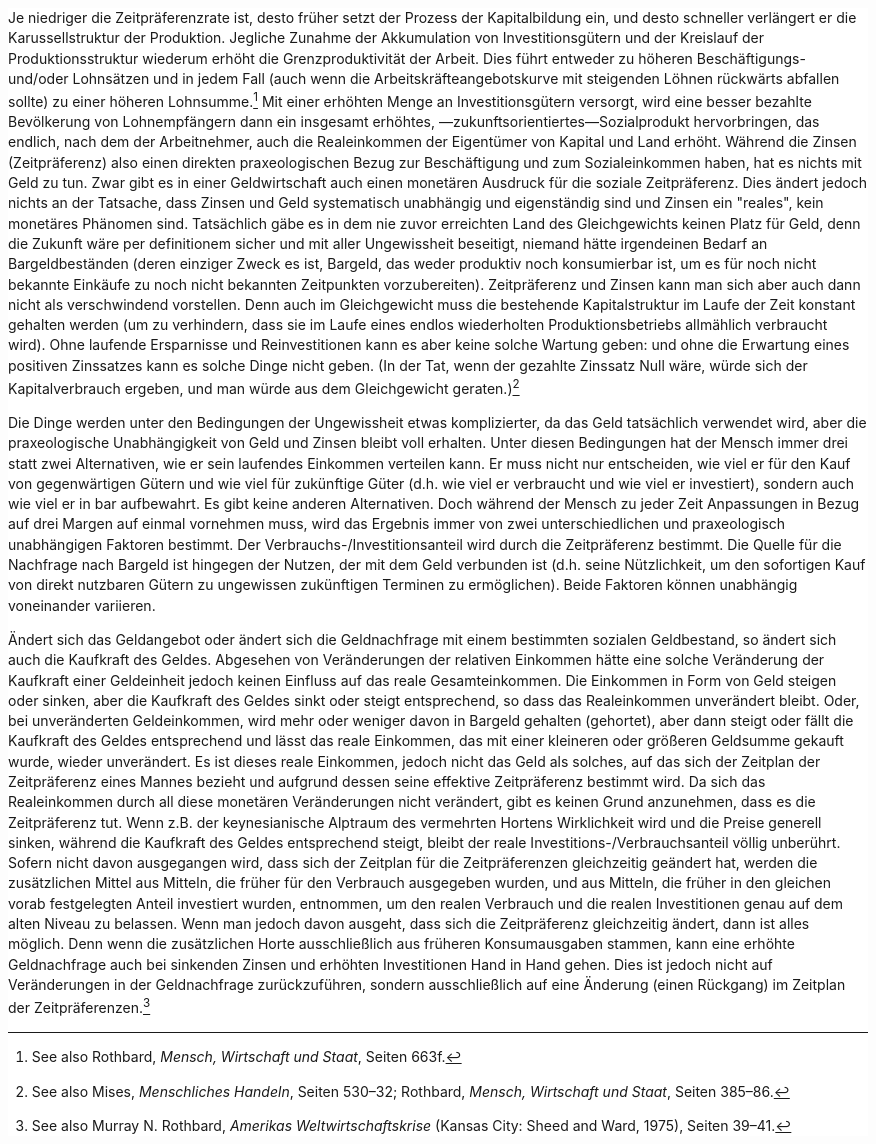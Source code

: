 Je niedriger die Zeitpräferenzrate ist, desto früher setzt der Prozess der Kapitalbildung ein, und desto schneller verlängert er die Karussellstruktur der Produktion. Jegliche Zunahme der Akkumulation von Investitionsgütern und der Kreislauf der Produktionsstruktur wiederum erhöht die Grenzproduktivität der Arbeit. Dies führt entweder zu höheren Beschäftigungs- und/oder Lohnsätzen und in jedem Fall (auch wenn die Arbeitskräfteangebotskurve mit steigenden Löhnen rückwärts abfallen sollte) zu einer höheren Lohnsumme.[^15] Mit einer erhöhten Menge an Investitionsgütern versorgt, wird eine besser bezahlte Bevölkerung von Lohnempfängern dann ein insgesamt erhöhtes, —zukunftsorientiertes—Sozialprodukt hervorbringen, das endlich, nach dem der Arbeitnehmer, auch die Realeinkommen der Eigentümer von Kapital und Land erhöht. Während die Zinsen (Zeitpräferenz) also einen direkten praxeologischen Bezug zur Beschäftigung und zum Sozialeinkommen haben, hat es nichts mit Geld zu tun. Zwar gibt es in einer Geldwirtschaft auch einen monetären Ausdruck für die soziale Zeitpräferenz. Dies ändert jedoch nichts an der Tatsache, dass Zinsen und Geld systematisch unabhängig und eigenständig sind und Zinsen ein "reales", kein monetäres Phänomen sind. Tatsächlich gäbe es in dem nie zuvor erreichten Land des Gleichgewichts keinen Platz für Geld, denn die Zukunft wäre per definitionem sicher und mit aller Ungewissheit beseitigt, niemand hätte irgendeinen Bedarf an Bargeldbeständen (deren einziger Zweck es ist, Bargeld, das weder produktiv noch konsumierbar ist, um es für noch nicht bekannte Einkäufe zu noch nicht bekannten Zeitpunkten vorzubereiten). Zeitpräferenz und Zinsen kann man sich aber auch dann nicht als verschwindend vorstellen. Denn auch im Gleichgewicht muss die bestehende Kapitalstruktur im Laufe der Zeit konstant gehalten werden (um zu verhindern, dass sie im Laufe eines endlos wiederholten Produktionsbetriebs allmählich verbraucht wird). Ohne laufende Ersparnisse und Reinvestitionen kann es aber keine solche Wartung geben: und ohne die Erwartung eines positiven Zinssatzes kann es solche Dinge nicht geben. (In der Tat, wenn der gezahlte Zinssatz Null wäre, würde sich der Kapitalverbrauch ergeben, und man würde aus dem Gleichgewicht geraten.)[^16]

Die Dinge werden unter den Bedingungen der Ungewissheit etwas komplizierter, da das Geld tatsächlich verwendet wird, aber die praxeologische Unabhängigkeit von Geld und Zinsen bleibt voll erhalten. Unter diesen Bedingungen hat der Mensch immer drei statt zwei Alternativen, wie er sein laufendes Einkommen verteilen kann. Er muss nicht nur entscheiden, wie viel er für den Kauf von gegenwärtigen Gütern und wie viel für zukünftige Güter (d.h. wie viel er verbraucht und wie viel er investiert), sondern auch wie viel er in bar aufbewahrt. Es gibt keine anderen Alternativen. Doch während der Mensch zu jeder Zeit Anpassungen in Bezug auf drei Margen auf einmal vornehmen muss, wird das Ergebnis immer von zwei unterschiedlichen und praxeologisch unabhängigen Faktoren bestimmt. Der Verbrauchs-/Investitionsanteil wird durch die Zeitpräferenz bestimmt. Die Quelle für die Nachfrage nach Bargeld ist hingegen der Nutzen, der mit dem Geld verbunden ist (d.h. seine Nützlichkeit, um den sofortigen Kauf von direkt nutzbaren Gütern zu ungewissen zukünftigen Terminen zu ermöglichen). Beide Faktoren können unabhängig voneinander variieren.

Ändert sich das Geldangebot oder ändert sich die Geldnachfrage mit einem bestimmten sozialen Geldbestand, so ändert sich auch die Kaufkraft des Geldes. Abgesehen von Veränderungen der relativen Einkommen hätte eine solche Veränderung der Kaufkraft einer Geldeinheit jedoch keinen Einfluss auf das reale Gesamteinkommen. Die Einkommen in Form von Geld steigen oder sinken, aber die Kaufkraft des Geldes sinkt oder steigt entsprechend, so dass das Realeinkommen unverändert bleibt. Oder, bei unveränderten Geldeinkommen, wird mehr oder weniger davon in Bargeld gehalten (gehortet), aber dann steigt oder fällt die Kaufkraft des Geldes entsprechend und lässt das reale Einkommen, das mit einer kleineren oder größeren Geldsumme gekauft wurde, wieder unverändert. Es ist dieses reale Einkommen, jedoch nicht das Geld als solches, auf das sich der Zeitplan der Zeitpräferenz eines Mannes bezieht und aufgrund dessen seine effektive Zeitpräferenz bestimmt wird. Da sich das Realeinkommen durch all diese monetären Veränderungen nicht verändert, gibt es keinen Grund anzunehmen, dass es die Zeitpräferenz tut. Wenn z.B. der keynesianische Alptraum des vermehrten Hortens Wirklichkeit wird und die Preise generell sinken, während die Kaufkraft des Geldes entsprechend steigt, bleibt der reale Investitions-/Verbrauchsanteil völlig unberührt. Sofern nicht davon ausgegangen wird, dass sich der Zeitplan für die Zeitpräferenzen gleichzeitig geändert hat, werden die zusätzlichen Mittel aus Mitteln, die früher für den Verbrauch ausgegeben wurden, und aus Mitteln, die früher in den gleichen vorab festgelegten Anteil investiert wurden, entnommen, um den realen Verbrauch und die realen Investitionen genau auf dem alten Niveau zu belassen. Wenn man jedoch davon ausgeht, dass sich die Zeitpräferenz gleichzeitig ändert, dann ist alles möglich. Denn wenn die zusätzlichen Horte ausschließlich aus früheren Konsumausgaben stammen, kann eine erhöhte Geldnachfrage auch bei sinkenden Zinsen und erhöhten Investitionen Hand in Hand gehen. Dies ist jedoch nicht auf Veränderungen in der Geldnachfrage zurückzuführen, sondern ausschließlich auf eine Änderung (einen Rückgang) im Zeitplan der Zeitpräferenzen.[^17]


[^11]: Zur Zeitpräferenz-Theorie von Zinsen siehe William Stanley Jevons, *Theorie der politischen Ökonomie* (New York: Augustus M. Kelley, 1965); Eugen von Böhm-Bawerk, *Kapital und Zinsen*, 3 Bände. (Süd-Holland, Abb.: Libertarian Press, 1959); Richard von Strigl, *Kapital und Produktion* (Wien: Julius Springer, 1934[Engl. trans.., Ludwig von Mises Institut, 1988]); Frank Fetter, *Kapital, Zinsen und Miete* (Kansas City: Sheed Andrews and McMeel, 1971); Roger Garrison, "Zur Verteidigung der misesianischen Theorie des Zinses", *Zeitschrift für Libertarian Studies* 3, no. 2 (1979); idem, "Professor Rothbard and die Theorie der Zinsen", in Walter Block und Llewellyn H. Rockwell, Jr, Hrsg., *Mann, Wirtschaft und Freiheit: Ausätze zu Ehren von Murray N. Rothbard* (Auburn, Ala.: Ludwig-von-Mises-Institut, 1988).
[^12]: Mises, *Menschliches Handeln*, S. 483.
[^13]: Sicherlich sind nicht alle längeren Produktionsprozesse produktiver als kürzere; aber unter der Annahme, dass der Mensch, der durch die Zeitpräferenz eingeschränkt ist, immer und jederzeit die kürzesten denkbaren Methoden zur Erzeugung eines bestimmten Outputs wählen wird, kann jede Produktionssteigerung dann - praktisch - nur erreicht werden, wenn die Produktionsstruktur verlängert wird.
[^14]: Mises, *Menschliches Handeln*, Seiten 490ff.
[^15]: See also Rothbard, *Mensch, Wirtschaft und Staat*, Seiten 663f.
[^16]: See also Mises, *Menschliches Handeln*, Seiten 530–32; Rothbard, *Mensch, Wirtschaft und Staat*, Seiten 385–86.
[^17]: See also Murray N. Rothbard, *Amerikas Weltwirtschaftskrise* (Kansas City: Sheed and Ward, 1975), Seiten 39–41.
[^18]: See also Rothbard, *Amerikas große Depression*, Seiten 12–17.
[^19]: Zur Rolle der Regierung als Zerstörer der Vermögensbildung siehe insbesondere Murray N. Rothbard, *Macht und Markt* (Kansas City: Sheed Andrews und McMeel, 1977); Hans-Hermann Hoppe, *Eine Theorie des Sozialismus und des Kapitalismus* (Boston: Kluwer Academic Publishers, 1989); idem, "Die Ökonomie der Soziologie und der Besteuerung", *Journal des Economistes et des Etudes Humaines* (1990); supra Kap. 2.
[^20]: Siehe insbesondere Rothbard, *Das Geheimnis des Bankwesens*; Hans-Hermann Hoppe, "Bankwesen, Nationalstaaten und internationale Politik", *Überprüfung der österreichischen Wirtschaft* 4 (1990); supra Kap. 3; idem, "Marxistische und österreichische Klassenanalyse", *Journal of Libertarian Studies* 9, Nr. 2 (1990); supra Kap. 4; idem, "Europäische Wirtschaftsintegration und der ECU", *Österreichischer Wirtschafts-Newsletter* (1989).
[^21]: Zur Theorie des Konjunkturzyklus siehe Mises' Originalbeitrag in seiner *Theorie des Geldes und des Kredits*, Teil III, Kapitel 3. 5; seine erste aufwendige Fassung ist *Geldwertstabilisierung und Konjunkturpolitik* (Jena: Gustav Fischer, 1928), deren englische Übersetzung erst 1978 in Ludwig von Mises erschien, *On the Manipulation of Money and Credit* (Dobbs Ferry, N.Y.: Free Market Books, 1978); F.A. Hayek, *Monetary Theory and the Trade Cycle* (New York: A.M. Kelley, 1966); idem, *Prices and Production* (New York: Augustus M. Kelley, 1967); Hayeks Werke wurden erstmals 1929 bzw. 1929 veröffentlicht. l93l; es ist interessant festzustellen, dass Hayek, der 1974, im Jahr nach Mises' Tod, den Nobelpreis für seine Beiträge zur Mises-Hayek-Theorie des Konjunkturzyklus erhielt, offensichtlich Mises' Errungenschaften in Bezug auf die Entwicklung dieser Theorie falsch darstellt: In seiner *Preise und Produktion* von 1931, der ersten Präsentation der österreichischen Konjunkturtheorie in englischer Sprache, erkennt er Mises' früheren Anspruch auf Ruhm an. Doch obwohl er Mises' oben erwähnte Arbeit von 1928 zitiert, behauptet er fälschlicherweise, dass Mises' Beiträge zur Theorie im Wesentlichen auf einige wenige Bemerkungen in seinem ursprünglichen Werk von 1912 beschränkt waren; siehe Kap. 3 fn. 1 in *Preise und Produktion*; Strigl, *Kapital und Produktion*; Lionel Robbins, *The Great Depression* (Freeport, N.Y.: Books for Libraries Press, 1971); Rothbard, *America's Great Depression*; Ludwig von Mises, et al.., Die österreichische Theorie des Handelszyklus und andere Aufsätze* (Auburn, Ala.: Ludwig-von-Mises-Institut, 1983); Hoppe, *Kritik der kausalwissenschaftlichen Sozialforschung*, Kap. 3; Roger Garrison, "Hayekian Trade Cycle Theory: A Reappraisal", *Cato Journal* 6, Nr. 2 (1986); idem, "The Austrian Theory of the Business Cycle in the Light of Modern Macroeconomics", *Review of Austrian Economics* 3 (1988).
[^22]: Siehe auch Roger Garrison, "'Rational Expectations' Offers Nothing That's Both New and True', *Österreichischer Wirtschafts-Newsletter* 6, no. 1 (1985); idem, "Die österreichische Theorie des Konjunkturzyklus im Lichte der modernen Makroökonomie" insb. Seiten 19–23. Siehe auch die Kritik der Psychologie - im Gegensatz zu praxeologisch-wirtschaftlichen Zyklustheorien weiter unten.